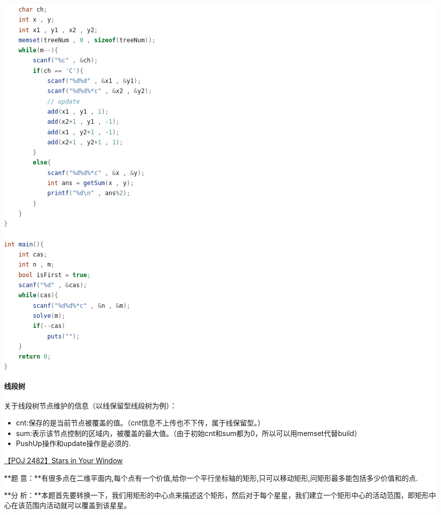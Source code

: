 ```c#
    char ch;
    int x , y;
    int x1 , y1 , x2 , y2;
    memset(treeNum , 0 , sizeof(treeNum));
    while(m--){ 
        scanf("%c" , &ch); 
        if(ch == 'C'){
            scanf("%d%d" , &x1 , &y1);
            scanf("%d%d%*c" , &x2 , &y2);
            // update
            add(x1 , y1 , 1);
            add(x2+1 , y1 , -1);
            add(x1 , y2+1 , -1);
            add(x2+1 , y2+1 , 1);
        }
        else{
            scanf("%d%d%*c" , &x , &y);
            int ans = getSum(x , y);
            printf("%d\n" , ans%2);
        }
    }
}
 
int main(){
    int cas;
    int n , m;
    bool isFirst = true;
    scanf("%d" , &cas);
    while(cas){
        scanf("%d%d%*c" , &n , &m); 
        solve(m);
        if(--cas)
            puts("");
    }
    return 0;
}

```

#### 线段树

关于线段树节点维护的信息（以线保留型线段树为例）：
- cnt:保存的是当前节点被覆盖的值。（cnt信息不上传也不下传，属于线保留型。）
- sum:表示该节点控制的区域内，被覆盖的最大值。（由于初始cnt和sum都为0，所以可以用memset代替build）
- PushUp操作和update操作是必须的.


[【POJ 2482】Stars in Your Window](http://poj.org/problem?id=2482)

**题 意：**有很多点在二维平面内,每个点有一个价值,给你一个平行坐标轴的矩形,只可以移动矩形,问矩形最多能包括多少价值和的点.

**分 析：**本题首先要转换一下，我们用矩形的中心点来描述这个矩形，然后对于每个星星，我们建立一个矩形中心的活动范围，即矩形中心在该范围内活动就可以覆盖到该星星。
